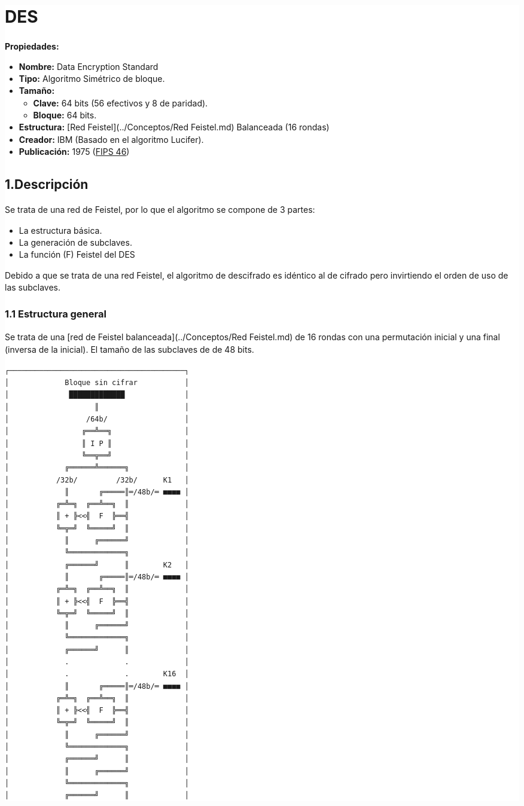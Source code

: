 # DES

**Propiedades:**
- **Nombre:** Data Encryption Standard
- **Tipo:** Algoritmo Simétrico de bloque.
- **Tamaño:**
    - **Clave:** 64 bits (56 efectivos y 8 de paridad).
    - **Bloque:** 64 bits.
- **Estructura:** [Red Feistel](../Conceptos/Red Feistel.md) Balanceada (16 rondas)
- **Creador:** IBM (Basado en el algoritmo Lucifer).
- **Publicación:** 1975 ([FIPS 46](https://csrc.nist.gov/pubs/fips/46/final))

## 1.Descripción

Se trata de una red de Feistel, por lo que el algoritmo se compone de 3 partes:
- La estructura básica.
- La generación de subclaves.
- La función (F) Feistel del DES

Debido a que se trata de una red Feistel, el algoritmo de descifrado es idéntico al de cifrado pero invirtiendo el orden de uso de las subclaves.

### 1.1 Estructura general
Se trata de una [red de Feistel balanceada](../Conceptos/Red Feistel.md) de 16 rondas con una permutación inicial y una final (inversa de la inicial). El tamaño de las subclaves de de 48 bits.

```
┌─────────────────────────────────────────┐
│             Bloque sin cifrar           │
│              █████████████              │
│                    ║                    │
│                  /64b/                  │
│                 ╔══╩══╗                 │
│                 ║ I P ║                 │
│                 ╚══╦══╝                 │
│             ╔══════╩══════╗             │
│           /32b/         /32b/      K1   │
│             ║       ╔═════║═/48b/═ ■■■■ │
│           ╔═╩═╗  ╔══╩══╗  ║             │
│           ║ + ╠<<╣  F  ╠══╣             │
│           ╚═╦═╝  ╚═════╝  ║             │
│             ║      ╔══════╝             │
│             ╚═════════════╗             │
│             ╔══════╝      ║        K2   │
│             ║       ╔═════║═/48b/═ ■■■■ │
│           ╔═╩═╗  ╔══╩══╗  ║             │
│           ║ + ╠<<╣  F  ╠══╣             │
│           ╚═╦═╝  ╚═════╝  ║             │
│             ║      ╔══════╝             │
│             ╚═════════════╗             │
│             ╔══════╝      ║             │
│             .             .             │
│             .             .        K16  │
│             ║       ╔═════║═/48b/═ ■■■■ │
│           ╔═╩═╗  ╔══╩══╗  ║             │
│           ║ + ╠<<╣  F  ╠══╣             │
│           ╚═╦═╝  ╚═════╝  ║             │
│             ║      ╔══════╝             │
│             ╚═════════════╗             │
│             ╔══════╝      ║             │
│             ║      ╔══════╝             │
│             ╚═════════════╗             │
│             ╔══════╝      ║             │
```